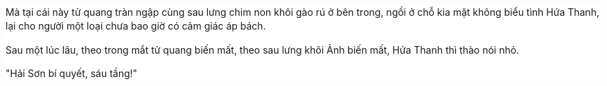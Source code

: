 Mà tại cái này tử quang tràn ngập cùng sau lưng chim non khôi gào rú ở bên trong, ngồi ở chỗ kia mặt không biểu tình Hứa Thanh, lại cho người một loại chưa bao giờ có cảm giác áp bách.

Sau một lúc lâu, theo trong mắt tử quang biến mất, theo sau lưng khôi Ảnh biến mất, Hứa Thanh thì thào nói nhỏ.

"Hải Sơn bí quyết, sáu tầng!"




